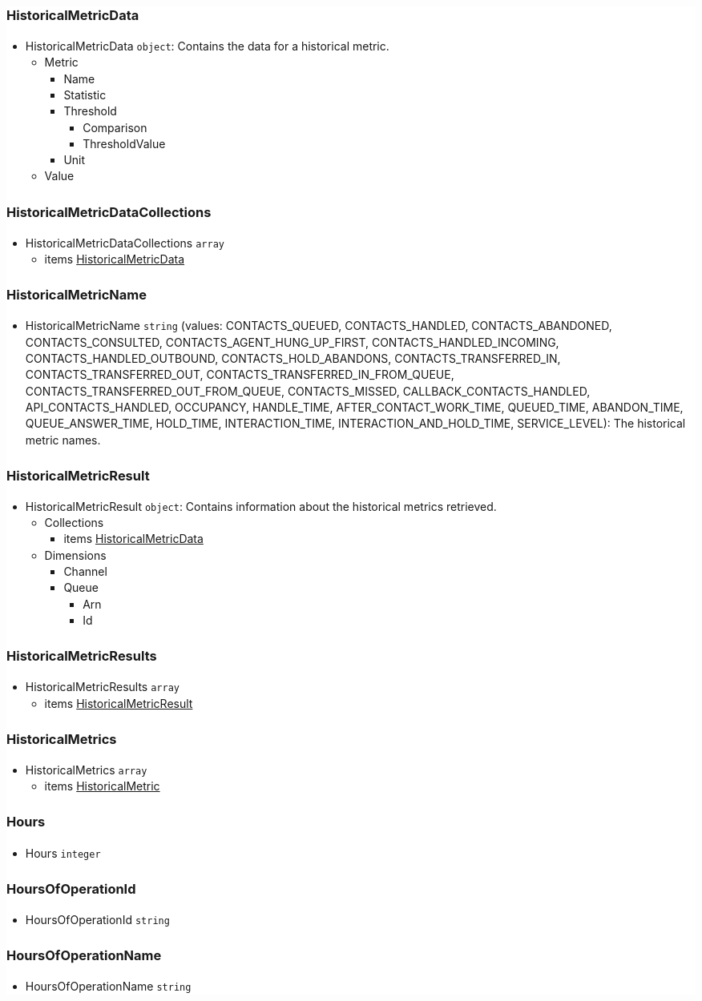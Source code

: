 ### HistoricalMetricData
* HistoricalMetricData `object`: Contains the data for a historical metric.
  * Metric
    * Name
    * Statistic
    * Threshold
      * Comparison
      * ThresholdValue
    * Unit
  * Value

### HistoricalMetricDataCollections
* HistoricalMetricDataCollections `array`
  * items [HistoricalMetricData](#historicalmetricdata)

### HistoricalMetricName
* HistoricalMetricName `string` (values: CONTACTS_QUEUED, CONTACTS_HANDLED, CONTACTS_ABANDONED, CONTACTS_CONSULTED, CONTACTS_AGENT_HUNG_UP_FIRST, CONTACTS_HANDLED_INCOMING, CONTACTS_HANDLED_OUTBOUND, CONTACTS_HOLD_ABANDONS, CONTACTS_TRANSFERRED_IN, CONTACTS_TRANSFERRED_OUT, CONTACTS_TRANSFERRED_IN_FROM_QUEUE, CONTACTS_TRANSFERRED_OUT_FROM_QUEUE, CONTACTS_MISSED, CALLBACK_CONTACTS_HANDLED, API_CONTACTS_HANDLED, OCCUPANCY, HANDLE_TIME, AFTER_CONTACT_WORK_TIME, QUEUED_TIME, ABANDON_TIME, QUEUE_ANSWER_TIME, HOLD_TIME, INTERACTION_TIME, INTERACTION_AND_HOLD_TIME, SERVICE_LEVEL): The historical metric names.

### HistoricalMetricResult
* HistoricalMetricResult `object`: Contains information about the historical metrics retrieved.
  * Collections
    * items [HistoricalMetricData](#historicalmetricdata)
  * Dimensions
    * Channel
    * Queue
      * Arn
      * Id

### HistoricalMetricResults
* HistoricalMetricResults `array`
  * items [HistoricalMetricResult](#historicalmetricresult)

### HistoricalMetrics
* HistoricalMetrics `array`
  * items [HistoricalMetric](#historicalmetric)

### Hours
* Hours `integer`

### HoursOfOperationId
* HoursOfOperationId `string`

### HoursOfOperationName
* HoursOfOperationName `string`
